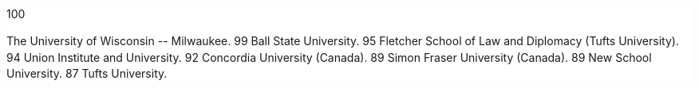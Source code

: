 100
</td>
</tr>
<tr class="even">
<td style="text-align: left;">
The University of Wisconsin -- Milwaukee.
</td>
<td style="text-align: right;">
99
</td>
</tr>
<tr class="odd">
<td style="text-align: left;">
Ball State University.
</td>
<td style="text-align: right;">
95
</td>
</tr>
<tr class="even">
<td style="text-align: left;">
Fletcher School of Law and Diplomacy (Tufts University).
</td>
<td style="text-align: right;">
94
</td>
</tr>
<tr class="odd">
<td style="text-align: left;">
Union Institute and University.
</td>
<td style="text-align: right;">
92
</td>
</tr>
<tr class="even">
<td style="text-align: left;">
Concordia University (Canada).
</td>
<td style="text-align: right;">
89
</td>
</tr>
<tr class="odd">
<td style="text-align: left;">
Simon Fraser University (Canada).
</td>
<td style="text-align: right;">
89
</td>
</tr>
<tr class="even">
<td style="text-align: left;">
New School University.
</td>
<td style="text-align: right;">
87
</td>
</tr>
<tr class="odd">
<td style="text-align: left;">
Tufts University.
</td>
<td style="text-align: right;">